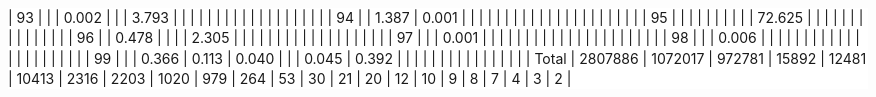 |    93 |         |         |   0.002 |         |         |   3.793 |         |         |         |         |         |         |         |         |         |         |         |         |         |         |         |         |         |
|    94 |         |   1.387 |   0.001 |         |         |         |         |         |         |         |         |         |         |         |         |         |         |         |         |         |         |         |         |
|    95 |         |         |         |         |         |         |         |         |         |  72.625 |         |         |         |         |         |         |         |         |         |         |         |         |         |
|    96 |         |   0.478 |         |         |         |   2.305 |         |         |         |         |         |         |         |         |         |         |         |         |         |         |         |         |         |
|    97 |         |         |   0.001 |         |         |         |         |         |         |         |         |         |         |         |         |         |         |         |         |         |         |         |         |
|    98 |         |         |   0.006 |         |         |         |         |         |         |         |         |         |         |         |         |         |         |         |         |         |         |         |         |
|    99 |         |         |   0.366 |   0.113 |   0.040 |         |         |   0.045 |   0.392 |         |         |         |         |         |         |         |         |         |         |         |         |         |         |
| Total | 2807886 | 1072017 |  972781 |   15892 |   12481 |   10413 |    2316 |    2203 |    1020 |     979 |     264 |      53 |      30 |      21 |      20 |      12 |      10 |       9 |       8 |       7 |       4 |       3 |       2 |
